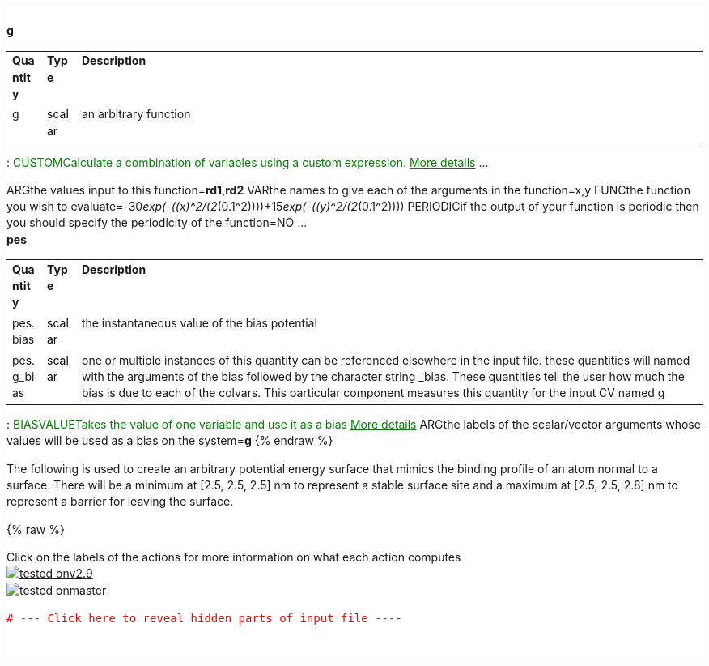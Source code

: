 <br/><b name="data/markdown/inputs.md_working_6.datg" onclick='showPath("data/markdown/inputs.md_working_6.dat","data/markdown/inputs.md_working_6.datg","data/markdown/inputs.md_working_6.datg","black")'>g</b><span style="display:none;" id="data/markdown/inputs.md_working_6.datg">The CUSTOM action with label <b>g</b> calculates the following quantities:<table  align="center" frame="void" width="95%" cellpadding="5%"><tr><td width="5%"><b> Quantity </b>  </td><td width="5%"><b> Type </b>  </td><td><b> Description </b> </td></tr><tr><td width="5%">g</td><td width="5%"><font color="black">scalar</font></td><td>an arbitrary function</td></tr></table></span>: <span class="plumedtooltip" style="color:green">CUSTOM<span class="right">Calculate a combination of variables using a custom expression. <a href="https://www.plumed.org/doc-master/user-doc/html/CUSTOM" style="color:green">More details</a><i></i></span></span> ...

   <span class="plumedtooltip">ARG<span class="right">the values input to this function<i></i></span></span>=<b name="data/markdown/inputs.md_working_6.datrd1">rd1</b>,<b name="data/markdown/inputs.md_working_6.datrd2">rd2</b>
   <span class="plumedtooltip">VAR<span class="right">the names to give each of the arguments in the function<i></i></span></span>=x,y
   <span class="plumedtooltip">FUNC<span class="right">the function you wish to evaluate<i></i></span></span>=-30*exp(-((x)^2/(2*(0.1^2))))+15*exp(-((y)^2/(2*(0.1^2))))
   <span class="plumedtooltip">PERIODIC<span class="right">if the output of your function is periodic then you should specify the periodicity of the function<i></i></span></span>=NO
...
<br/><b name="data/markdown/inputs.md_working_6.datpes" onclick='showPath("data/markdown/inputs.md_working_6.dat","data/markdown/inputs.md_working_6.datpes","data/markdown/inputs.md_working_6.datpes","black")'>pes</b><span style="display:none;" id="data/markdown/inputs.md_working_6.datpes">The BIASVALUE action with label <b>pes</b> calculates the following quantities:<table  align="center" frame="void" width="95%" cellpadding="5%"><tr><td width="5%"><b> Quantity </b>  </td><td width="5%"><b> Type </b>  </td><td><b> Description </b> </td></tr><tr><td width="5%">pes.bias</td><td width="5%"><font color="black">scalar</font></td><td>the instantaneous value of the bias potential</td></tr><tr><td width="5%">pes.g_bias</td><td width="5%"><font color="black">scalar</font></td><td>one or multiple instances of this quantity can be referenced elsewhere in the input file. these quantities will named with  the arguments of the bias followed by the character string _bias. These quantities tell the user how much the bias is due to each of the colvars. This particular component measures this quantity for the input CV named g</td></tr></table></span>: <span class="plumedtooltip" style="color:green">BIASVALUE<span class="right">Takes the value of one variable and use it as a bias <a href="https://www.plumed.org/doc-master/user-doc/html/BIASVALUE" style="color:green">More details</a><i></i></span></span> <span class="plumedtooltip">ARG<span class="right">the labels of the scalar/vector arguments whose values will be used as a bias on the system<i></i></span></span>=<b name="data/markdown/inputs.md_working_6.datg">g</b>
</pre>
 {% endraw %} 

The following is used to create an arbitrary potential energy surface that mimics the binding profile of an atom normal to a surface. There will be a minimum at [2.5, 2.5, 2.5] nm to represent a stable surface site and a maximum at [2.5, 2.5, 2.8] nm to represent a barrier for leaving the surface.


{% raw %}
<div class="plumedpreheader">
<div class="headerInfo" id="value_details_data/markdown/inputs.md_working_7.dat"> Click on the labels of the actions for more information on what each action computes </div>
<div class="containerBadge">
<div class="headerBadge"><a href="inputs.md_working_7.dat.plumed.stderr"><img src="https://img.shields.io/badge/v2.9-passing-green.svg" alt="tested onv2.9" /></a></div>
<div class="headerBadge"><a href="inputs.md_working_7.dat.plumed_master.stderr"><img src="https://img.shields.io/badge/master-passing-green.svg" alt="tested onmaster" /></a></div>
</div>
</div>
<pre class="plumedlisting">
<span id="data/markdown/inputs.md_working_7.dat_hiddenpart1_short"><a class="toggler" style="color:red" onclick='toggleDisplay("data/markdown/inputs.md_working_7.dat_hiddenpart1")'># --- Click here to reveal hidden parts of input file ---- 